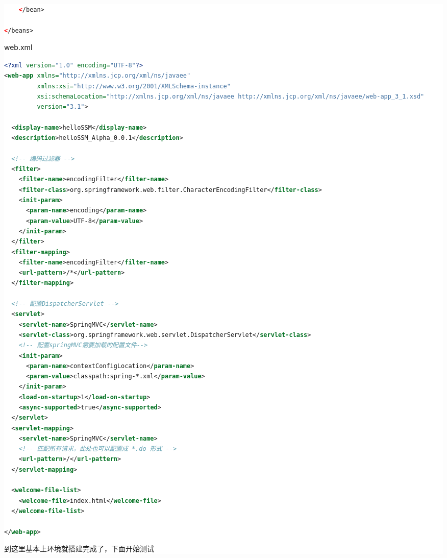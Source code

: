 ```xml
    </bean>

</beans>
```


web.xml
```xml
<?xml version="1.0" encoding="UTF-8"?>
<web-app xmlns="http://xmlns.jcp.org/xml/ns/javaee"
         xmlns:xsi="http://www.w3.org/2001/XMLSchema-instance"
         xsi:schemaLocation="http://xmlns.jcp.org/xml/ns/javaee http://xmlns.jcp.org/xml/ns/javaee/web-app_3_1.xsd"
         version="3.1">

  <display-name>helloSSM</display-name>
  <description>helloSSM_Alpha_0.0.1</description>

  <!-- 编码过滤器 -->
  <filter>
    <filter-name>encodingFilter</filter-name>
    <filter-class>org.springframework.web.filter.CharacterEncodingFilter</filter-class>
    <init-param>
      <param-name>encoding</param-name>
      <param-value>UTF-8</param-value>
    </init-param>
  </filter>
  <filter-mapping>
    <filter-name>encodingFilter</filter-name>
    <url-pattern>/*</url-pattern>
  </filter-mapping>

  <!-- 配置DispatcherServlet -->
  <servlet>
    <servlet-name>SpringMVC</servlet-name>
    <servlet-class>org.springframework.web.servlet.DispatcherServlet</servlet-class>
    <!-- 配置springMVC需要加载的配置文件-->
    <init-param>
      <param-name>contextConfigLocation</param-name>
      <param-value>classpath:spring-*.xml</param-value>
    </init-param>
    <load-on-startup>1</load-on-startup>
    <async-supported>true</async-supported>
  </servlet>
  <servlet-mapping>
    <servlet-name>SpringMVC</servlet-name>
    <!-- 匹配所有请求，此处也可以配置成 *.do 形式 -->
    <url-pattern>/</url-pattern>
  </servlet-mapping>

  <welcome-file-list>
    <welcome-file>index.html</welcome-file>
  </welcome-file-list>

</web-app>
```
到这里基本上环境就搭建完成了，下面开始测试
